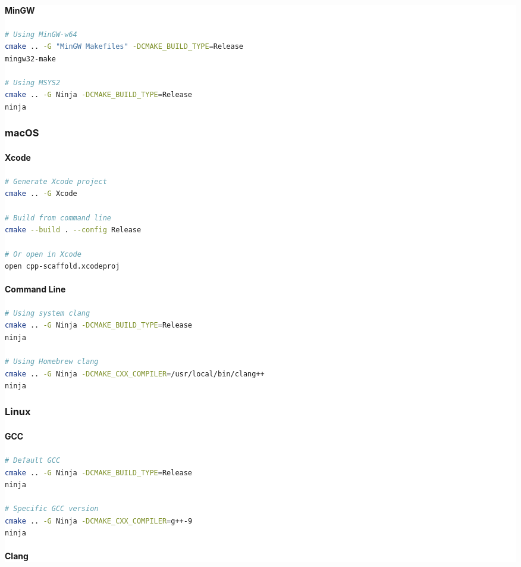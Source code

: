 #### MinGW

```bash
# Using MinGW-w64
cmake .. -G "MinGW Makefiles" -DCMAKE_BUILD_TYPE=Release
mingw32-make

# Using MSYS2
cmake .. -G Ninja -DCMAKE_BUILD_TYPE=Release
ninja
```

### macOS

#### Xcode

```bash
# Generate Xcode project
cmake .. -G Xcode

# Build from command line
cmake --build . --config Release

# Or open in Xcode
open cpp-scaffold.xcodeproj
```

#### Command Line

```bash
# Using system clang
cmake .. -G Ninja -DCMAKE_BUILD_TYPE=Release
ninja

# Using Homebrew clang
cmake .. -G Ninja -DCMAKE_CXX_COMPILER=/usr/local/bin/clang++
ninja
```

### Linux

#### GCC

```bash
# Default GCC
cmake .. -G Ninja -DCMAKE_BUILD_TYPE=Release
ninja

# Specific GCC version
cmake .. -G Ninja -DCMAKE_CXX_COMPILER=g++-9
ninja
```

#### Clang
